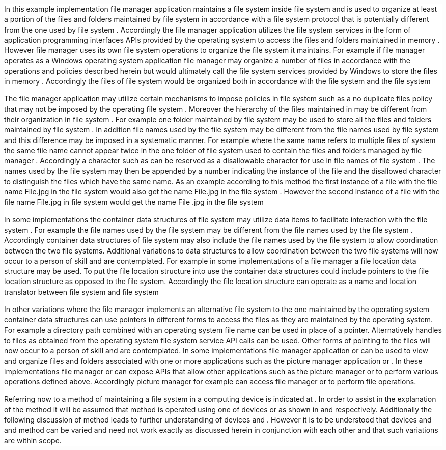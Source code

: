 In this example implementation file manager application maintains a file system inside file system and is used to organize at least a portion of the files and folders maintained by file system in accordance with a file system protocol that is potentially different from the one used by file system . Accordingly the file manager application utilizes the file system services in the form of application programming interfaces APIs provided by the operating system to access the files and folders maintained in memory . However file manager uses its own file system operations to organize the file system it maintains. For example if file manager operates as a Windows operating system application file manager may organize a number of files in accordance with the operations and policies described herein but would ultimately call the file system services provided by Windows to store the files in memory . Accordingly the files of file system would be organized both in accordance with the file system and the file system

The file manager application may utilize certain mechanisms to impose policies in file system such as a no duplicate files policy that may not be imposed by the operating file system . Moreover the hierarchy of the files maintained in may be different from their organization in file system . For example one folder maintained by file system may be used to store all the files and folders maintained by file system . In addition file names used by the file system may be different from the file names used by file system and this difference may be imposed in a systematic manner. For example where the same name refers to multiple files of system the same file name cannot appear twice in the one folder of file system used to contain the files and folders managed by file manager . Accordingly a character such as can be reserved as a disallowable character for use in file names of file system . The names used by the file system may then be appended by a number indicating the instance of the file and the disallowed character to distinguish the files which have the same name. As an example according to this method the first instance of a file with the file name File.jpg in the file system would also get the name File.jpg in the file system . However the second instance of a file with the file name File.jpg in file system would get the name File .jpg in the file system

In some implementations the container data structures of file system may utilize data items to facilitate interaction with the file system . For example the file names used by the file system may be different from the file names used by the file system . Accordingly container data structures of file system may also include the file names used by the file system to allow coordination between the two file systems. Additional variations to data structures to allow coordination between the two file systems will now occur to a person of skill and are contemplated. For example in some implementations of a file manager a file location data structure may be used. To put the file location structure into use the container data structures could include pointers to the file location structure as opposed to the file system. Accordingly the file location structure can operate as a name and location translator between file system and file system

In other variations where the file manager implements an alternative file system to the one maintained by the operating system container data structures can use pointers in different forms to access the files as they are maintained by the operating system. For example a directory path combined with an operating system file name can be used in place of a pointer. Alternatively handles to files as obtained from the operating system file system service API calls can be used. Other forms of pointing to the files will now occur to a person of skill and are contemplated. In some implementations file manager application or can be used to view and organize files and folders associated with one or more applications such as the picture manager application or . In these implementations file manager or can expose APIs that allow other applications such as the picture manager or to perform various operations defined above. Accordingly picture manager for example can access file manager or to perform file operations.

Referring now to a method of maintaining a file system in a computing device is indicated at . In order to assist in the explanation of the method it will be assumed that method is operated using one of devices or as shown in and respectively. Additionally the following discussion of method leads to further understanding of devices and . However it is to be understood that devices and and method can be varied and need not work exactly as discussed herein in conjunction with each other and that such variations are within scope.

